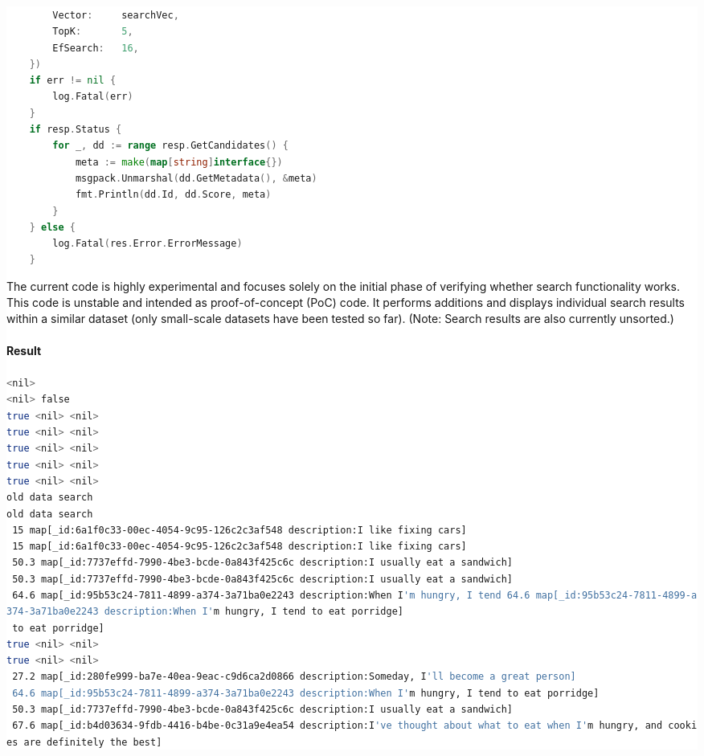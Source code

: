 ```go
		Vector:     searchVec,
		TopK:       5,
		EfSearch:   16,
	})
	if err != nil {
		log.Fatal(err)
	}
	if resp.Status {
		for _, dd := range resp.GetCandidates() {
			meta := make(map[string]interface{})
			msgpack.Unmarshal(dd.GetMetadata(), &meta)
			fmt.Println(dd.Id, dd.Score, meta)
		}
	} else {
		log.Fatal(res.Error.ErrorMessage)
	}
```

The current code is highly experimental and focuses solely on the initial phase of verifying whether search functionality works. This code is unstable and intended as proof-of-concept (PoC) code. It performs additions and displays individual search results within a similar dataset (only small-scale datasets have been tested so far). (Note: Search results are also currently unsorted.)

#### Result

```sh
<nil>
<nil> false
true <nil> <nil>
true <nil> <nil>
true <nil> <nil>
true <nil> <nil>
true <nil> <nil>
old data search
old data search
 15 map[_id:6a1f0c33-00ec-4054-9c95-126c2c3af548 description:I like fixing cars]
 15 map[_id:6a1f0c33-00ec-4054-9c95-126c2c3af548 description:I like fixing cars]
 50.3 map[_id:7737effd-7990-4be3-bcde-0a843f425c6c description:I usually eat a sandwich]
 50.3 map[_id:7737effd-7990-4be3-bcde-0a843f425c6c description:I usually eat a sandwich]
 64.6 map[_id:95b53c24-7811-4899-a374-3a71ba0e2243 description:When I'm hungry, I tend 64.6 map[_id:95b53c24-7811-4899-a374-3a71ba0e2243 description:When I'm hungry, I tend to eat porridge]
 to eat porridge]
true <nil> <nil>
true <nil> <nil>
 27.2 map[_id:280fe999-ba7e-40ea-9eac-c9d6ca2d0866 description:Someday, I'll become a great person]
 64.6 map[_id:95b53c24-7811-4899-a374-3a71ba0e2243 description:When I'm hungry, I tend to eat porridge]
 50.3 map[_id:7737effd-7990-4be3-bcde-0a843f425c6c description:I usually eat a sandwich]
 67.6 map[_id:b4d03634-9fdb-4416-b4be-0c31a9e4ea54 description:I've thought about what to eat when I'm hungry, and cookies are definitely the best]
```
